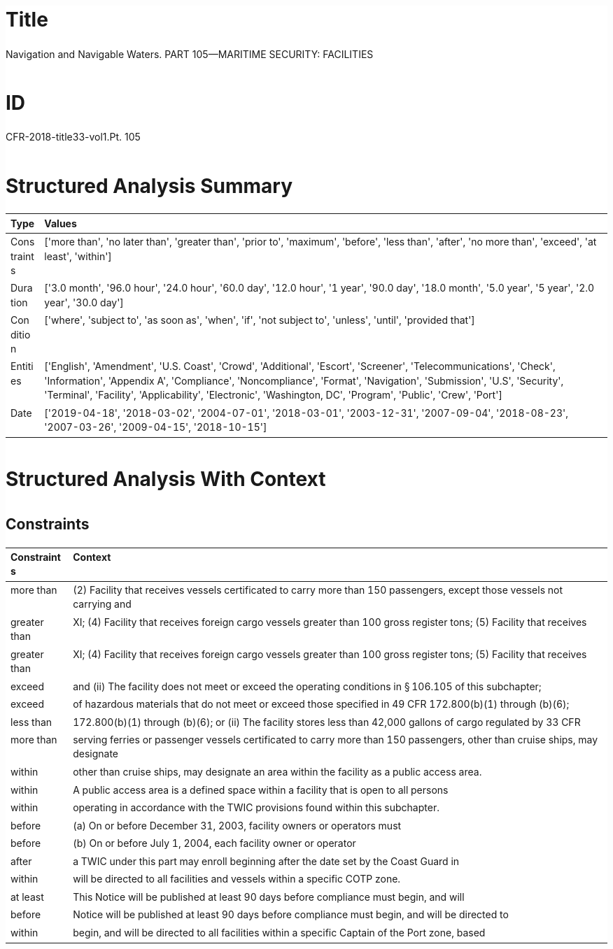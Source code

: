 # Title

 Navigation and Navigable Waters. PART 105—MARITIME SECURITY: FACILITIES


# ID

 CFR-2018-title33-vol1.Pt. 105


# Structured Analysis Summary

| Type        | Values                                                                                                                                                                                                                                                                                                                                                |
|:------------|:------------------------------------------------------------------------------------------------------------------------------------------------------------------------------------------------------------------------------------------------------------------------------------------------------------------------------------------------------|
| Constraints | ['more than', 'no later than', 'greater than', 'prior to', 'maximum', 'before', 'less than', 'after', 'no more than', 'exceed', 'at least', 'within']                                                                                                                                                                                                 |
| Duration    | ['3.0 month', '96.0 hour', '24.0 hour', '60.0 day', '12.0 hour', '1 year', '90.0 day', '18.0 month', '5.0 year', '5 year', '2.0 year', '30.0 day']                                                                                                                                                                                                    |
| Condition   | ['where', 'subject to', 'as soon as', 'when', 'if', 'not subject to', 'unless', 'until', 'provided that']                                                                                                                                                                                                                                             |
| Entities    | ['English', 'Amendment', 'U.S. Coast', 'Crowd', 'Additional', 'Escort', 'Screener', 'Telecommunications', 'Check', 'Information', 'Appendix A', 'Compliance', 'Noncompliance', 'Format', 'Navigation', 'Submission', 'U.S', 'Security', 'Terminal', 'Facility', 'Applicability', 'Electronic', 'Washington, DC', 'Program', 'Public', 'Crew', 'Port'] |
| Date        | ['2019-04-18', '2018-03-02', '2004-07-01', '2018-03-01', '2003-12-31', '2007-09-04', '2018-08-23', '2007-03-26', '2009-04-15', '2018-10-15']                                                                                                                                                                                                          |


# Structured Analysis With Context

 


## Constraints

| Constraints   | Context                                                                                                                                    |
|:--------------|:-------------------------------------------------------------------------------------------------------------------------------------------|
| more than     | (2) Facility that receives vessels certificated to carry more than 150 passengers, except those vessels not carrying and                   |
| greater than  | XI; (4) Facility that receives foreign cargo vessels greater than 100 gross register tons; (5) Facility that receives                      |
| greater than  | XI; (4) Facility that receives foreign cargo vessels greater than 100 gross register tons; (5) Facility that receives                      |
| exceed        | and (ii) The facility does not meet or exceed  the operating conditions in &#167;&#8201;106.105 of this subchapter;                        |
| exceed        | of hazardous materials that do not meet or exceed those specified in 49 CFR 172.800(b)(1) through (b)(6);                                  |
| less than     | 172.800(b)(1) through (b)(6); or (ii) The facility stores less than 42,000 gallons of cargo regulated by 33 CFR                            |
| more than     | serving ferries or passenger vessels certificated to carry more than 150 passengers, other than cruise ships, may designate                |
| within        | other than cruise ships, may designate an area within  the facility as a public access area.                                               |
| within        | A public access area is a defined space within a facility that is open to all persons                                                      |
| within        | operating in accordance with the TWIC provisions found within  this subchapter.                                                            |
| before        | (a) On or  before December 31, 2003, facility owners or operators must                                                                     |
| before        | (b) On or  before July 1, 2004, each facility owner or operator                                                                            |
| after         | a TWIC under this part may enroll beginning after the date set by the Coast Guard in                                                       |
| within        | will be directed to all facilities and vessels within  a specific COTP zone.                                                               |
| at least      | This Notice will be published  at least 90 days before compliance must begin, and will                                                     |
| before        | Notice will be published at least 90 days before compliance must begin, and will be directed to                                            |
| within        | begin, and will be directed to all facilities within a specific Captain of the Port zone, based                                            |